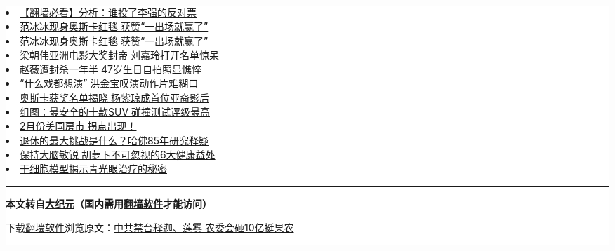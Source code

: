 <li><a href="https://github.com/19920513/djy/blob/master/gb/23/3/13/n13948884.md#1">【翻墙必看】分析：谁投了李强的反对票</a></li>
<li><a href="https://github.com/19920513/djy/blob/master/gb/23/3/13/n13948868.md#1">范冰冰现身奥斯卡红毯 获赞“一出场就赢了”</a></li>
<li><a href="https://github.com/19920513/djy/blob/master/gb/23/3/13/n13948868.md#1">范冰冰现身奥斯卡红毯 获赞“一出场就赢了”</a></li>
<li><a href="https://github.com/19920513/djy/blob/master/gb/23/3/12/n13948769.md#1">梁朝伟亚洲电影大奖封帝 刘嘉玲打开名单惊呆</a></li>
<li><a href="https://github.com/19920513/djy/blob/master/gb/23/3/13/n13949642.md#1">赵薇遭封杀一年半 47岁生日自拍照显憔悴</a></li>
<li><a href="https://github.com/19920513/djy/blob/master/gb/23/3/12/n13948798.md#1">“什么戏都想演” 洪金宝叹演动作片难糊口</a></li>
<li><a href="https://github.com/19920513/djy/blob/master/gb/23/3/13/n13948969.md#1">奥斯卡获奖名单揭晓 杨紫琼成首位亚裔影后</a></li>
<li><a href="https://github.com/19920513/djy/blob/master/gb/23/3/8/n13945412.md#1">组图：最安全的十款SUV 碰撞测试评级最高</a></li>
<li><a href="https://github.com/19920513/djy/blob/master/gb/23/3/13/n13949469.md#1">2月份美国房市 拐点出现！</a></li>
<li><a href="https://github.com/19920513/djy/blob/master/gb/23/3/12/n13948420.md#1">退休的最大挑战是什么？哈佛85年研究释疑</a></li>
<li><a href="https://github.com/19920513/djy/blob/master/gb/23/3/8/n13945694.md#1">保持大脑敏锐 胡萝卜不可忽视的6大健康益处</a></li>
<li><a href="https://github.com/19920513/djy/blob/master/gb/23/3/5/n13943660.md#1">干细胞模型揭示青光眼治疗的秘密</a></li>
<hr>

<strong>本文转自<a href="https://www.epochtimes.com">大纪元</a>（国内需用<a href="https://github.com/19920513/www/blob/master/README.md#8">翻墙软件</a>才能访问）</strong><p>下载<a href="https://github.com/19920513/www/blob/master/README.md#8">翻墙软件</a>浏览原文：<a href="https://www.epochtimes.com/gb/21/9/19/n13245215.htm">中共禁台释迦、莲雾 农委会砸10亿挺果农</a></p><hr>

